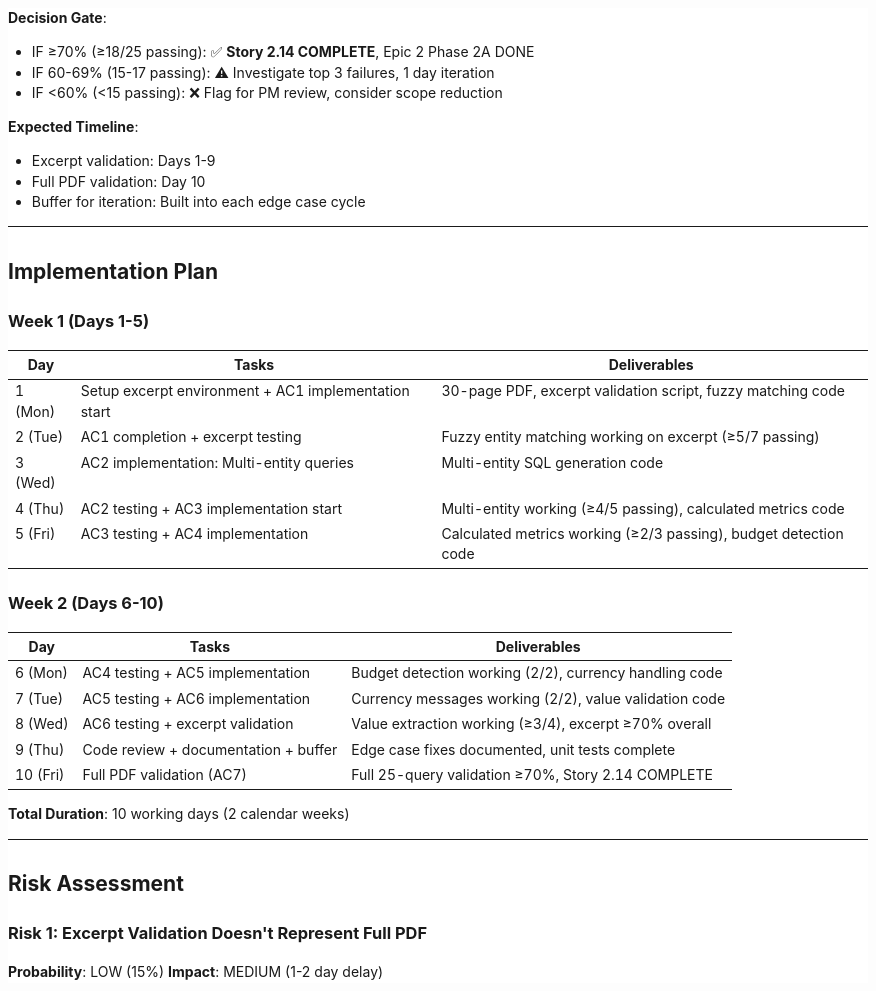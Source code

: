 **Decision Gate**:
- IF ≥70% (≥18/25 passing): ✅ **Story 2.14 COMPLETE**, Epic 2 Phase 2A DONE
- IF 60-69% (15-17 passing): ⚠️ Investigate top 3 failures, 1 day iteration
- IF <60% (<15 passing): ❌ Flag for PM review, consider scope reduction

**Expected Timeline**:
- Excerpt validation: Days 1-9
- Full PDF validation: Day 10
- Buffer for iteration: Built into each edge case cycle

---

## Implementation Plan

### Week 1 (Days 1-5)

| Day | Tasks | Deliverables |
|-----|-------|--------------|
| 1 (Mon) | Setup excerpt environment + AC1 implementation start | 30-page PDF, excerpt validation script, fuzzy matching code |
| 2 (Tue) | AC1 completion + excerpt testing | Fuzzy entity matching working on excerpt (≥5/7 passing) |
| 3 (Wed) | AC2 implementation: Multi-entity queries | Multi-entity SQL generation code |
| 4 (Thu) | AC2 testing + AC3 implementation start | Multi-entity working (≥4/5 passing), calculated metrics code |
| 5 (Fri) | AC3 testing + AC4 implementation | Calculated metrics working (≥2/3 passing), budget detection code |

### Week 2 (Days 6-10)

| Day | Tasks | Deliverables |
|-----|-------|--------------|
| 6 (Mon) | AC4 testing + AC5 implementation | Budget detection working (2/2), currency handling code |
| 7 (Tue) | AC5 testing + AC6 implementation | Currency messages working (2/2), value validation code |
| 8 (Wed) | AC6 testing + excerpt validation | Value extraction working (≥3/4), excerpt ≥70% overall |
| 9 (Thu) | Code review + documentation + buffer | Edge case fixes documented, unit tests complete |
| 10 (Fri) | Full PDF validation (AC7) | Full 25-query validation ≥70%, Story 2.14 COMPLETE |

**Total Duration**: 10 working days (2 calendar weeks)

---

## Risk Assessment

### Risk 1: Excerpt Validation Doesn't Represent Full PDF

**Probability**: LOW (15%)
**Impact**: MEDIUM (1-2 day delay)
